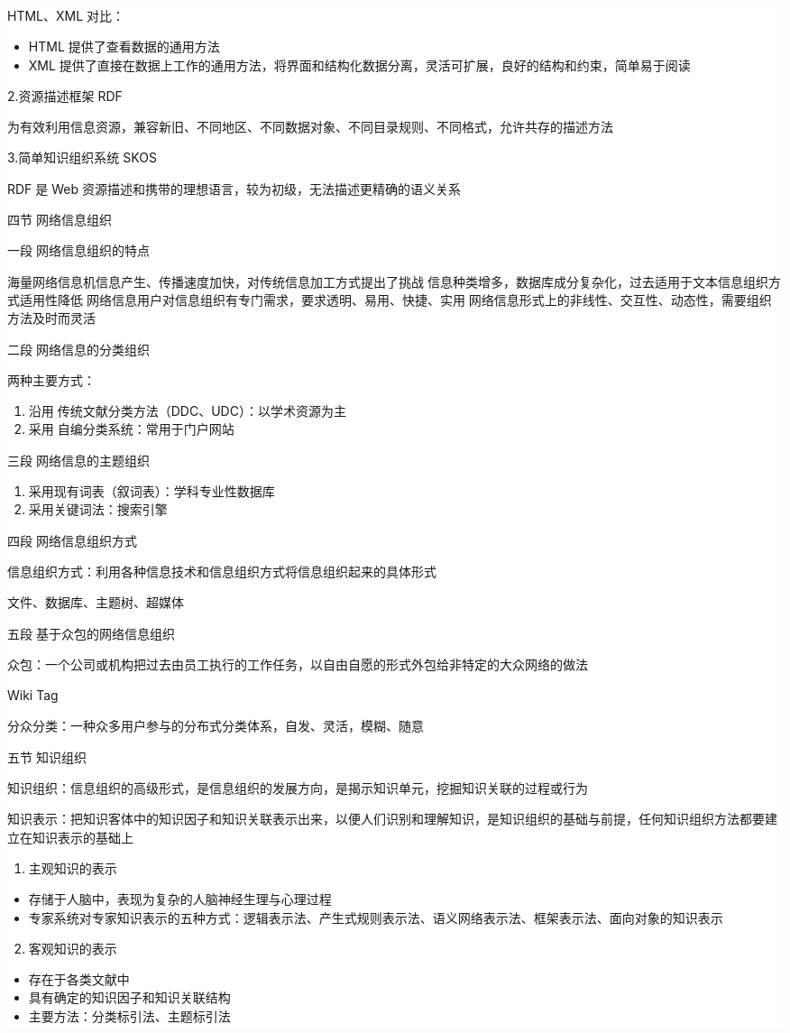 HTML、XML 对比：

- HTML 提供了查看数据的通用方法
- XML 提供了直接在数据上工作的通用方法，将界面和结构化数据分离，灵活可扩展，良好的结构和约束，简单易于阅读

2.资源描述框架 RDF

为有效利用信息资源，兼容新旧、不同地区、不同数据对象、不同目录规则、不同格式，允许共存的描述方法

3.简单知识组织系统 SKOS

RDF 是 Web 资源描述和携带的理想语言，较为初级，无法描述更精确的语义关系

四节 网络信息组织

一段 网络信息组织的特点 

海量网络信息机信息产生、传播速度加快，对传统信息加工方式提出了挑战
信息种类增多，数据库成分复杂化，过去适用于文本信息组织方式适用性降低
网络信息用户对信息组织有专门需求，要求透明、易用、快捷、实用
网络信息形式上的非线性、交互性、动态性，需要组织方法及时而灵活

二段 网络信息的分类组织

两种主要方式：

1. 沿用 传统文献分类方法（DDC、UDC）：以学术资源为主
2. 采用 自编分类系统：常用于门户网站 

三段 网络信息的主题组织

1. 采用现有词表（叙词表）：学科专业性数据库
2. 采用关键词法：搜索引擎

四段 网络信息组织方式 

信息组织方式：利用各种信息技术和信息组织方式将信息组织起来的具体形式

文件、数据库、主题树、超媒体

五段 基于众包的网络信息组织

众包：一个公司或机构把过去由员工执行的工作任务，以自由自愿的形式外包给非特定的大众网络的做法 

Wiki Tag 

分众分类：一种众多用户参与的分布式分类体系，自发、灵活，模糊、随意 

五节 知识组织

知识组织：信息组织的高级形式，是信息组织的发展方向，是揭示知识单元，挖掘知识关联的过程或行为 

知识表示：把知识客体中的知识因子和知识关联表示出来，以便人们识别和理解知识，是知识组织的基础与前提，任何知识组织方法都要建立在知识表示的基础上 

1. 主观知识的表示
  - 存储于人脑中，表现为复杂的人脑神经生理与心理过程 
  - 专家系统对专家知识表示的五种方式：逻辑表示法、产生式规则表示法、语义网络表示法、框架表示法、面向对象的知识表示

2. 客观知识的表示
  - 存在于各类文献中 
  - 具有确定的知识因子和知识关联结构
  - 主要方法：分类标引法、主题标引法 
